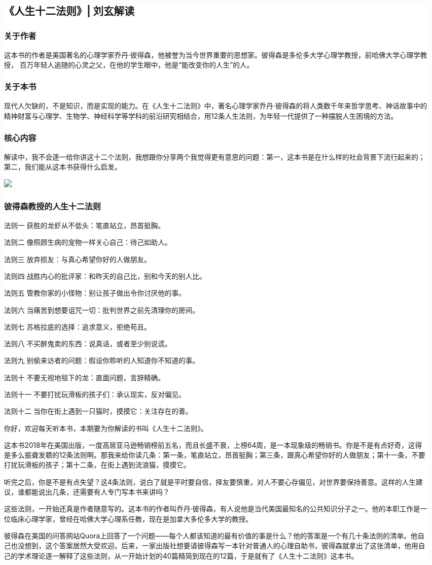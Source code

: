 ## 《人生十二法则》| 刘玄解读

### 关于作者

这本书的作者是美国著名的心理学家乔丹·彼得森，他被誉为当今世界重要的思想家。彼得森是多伦多大学心理学教授，前哈佛大学心理学教授， 百万年轻人追随的心灵之父，在他的学生眼中，他是“能改变你的人生”的人。

### 关于本书

现代人欠缺的，不是知识，而是实现的能力。在《人生十二法则》中，著名心理学家乔丹·彼得森的将人类数千年来哲学思考、神话故事中的精神财富与心理学、生物学、神经科学等学科的前沿研究相结合，用12条人生法则，为年轻一代提供了一种摆脱人生困境的方法。

### 核心内容

解读中，我不会逐一给你讲这十二个法则，我想跟你分享两个我觉得更有意思的问题：第一，这本书是在什么样的社会背景下流行起来的；第二，我们能从这本书获得什么启发。

<img  src="https://piccdn3.umiwi.com/img/201912/31/201912312110375000461814.jpg" width="3061"/>

###    

### 彼得森教授的人生十二法则

法则一 获胜的龙虾从不低头：笔直站立，昂首挺胸。

法则二 像照顾生病的宠物一样关心自己：待己如助人。

法则三 放弃损友：与真心希望你好的人做朋友。

法则四 战胜内心的批评家：和昨天的自己比，别和今天的别人比。

法则五 管教你家的小怪物：别让孩子做出令你讨厌他的事。

法则六 当痛苦到想要诅咒一切：批判世界之前先清理你的房间。

法则七 苏格拉底的选择：追求意义，拒绝苟且。

法则八 不买醉鬼卖的东西：说真话，或者至少别说谎。

法则九 别偷来访者的问题：假设你聆听的人知道你不知道的事。

法则十 不要无视地毯下的龙：直面问题，言辞精确。

法则十一 不要打扰玩滑板的孩子们：承认现实，反对偏见。

法则十二 当你在街上遇到一只猫时，摸摸它：关注存在的善。



你好，欢迎每天听本书，本期要为你解读的书叫《人生十二法则》。

这本书2018年在美国出版，一度高居亚马逊畅销榜前五名，而且长盛不衰，上榜64周，是一本现象级的畅销书。你是不是有点好奇，这得是多么振聋发聩的12条法则啊。那我来给你读几条：第一条，笔直站立，昂首挺胸；第三条，跟真心希望你好的人做朋友；第十一条，不要打扰玩滑板的孩子；第十二条，在街上遇到流浪猫，摸摸它。

听完之后，你是不是有点失望？这4条法则，说白了就是平时要自信，择友要慎重，对人不要心存偏见，对世界要保持善意。这样的人生建议，谁都能说出几条，还需要有人专门写本书来讲吗？

这些法则，一开始还真是作者随意写的。这本书的作者叫乔丹·彼得森，有人说他是当代美国最知名的公共知识分子之一。他的本职工作是一位临床心理学家，曾经在哈佛大学心理系任教，现在是加拿大多伦多大学的教授。

彼得森在美国的问答网站Quora上回答了一个问题——每个人都该知道的最有价值的事是什么？他的答案是一个有几十条法则的清单。他自己也没想到，这个答案居然大受欢迎。后来，一家出版社想要请彼得森写一本针对普通人的心理自助书，彼得森就拿出了这张清单，他用自己的学术理论逐一解释了这些法则，从一开始计划的40篇精简到现在的12篇，于是就有了《人生十二法则》这本书。
